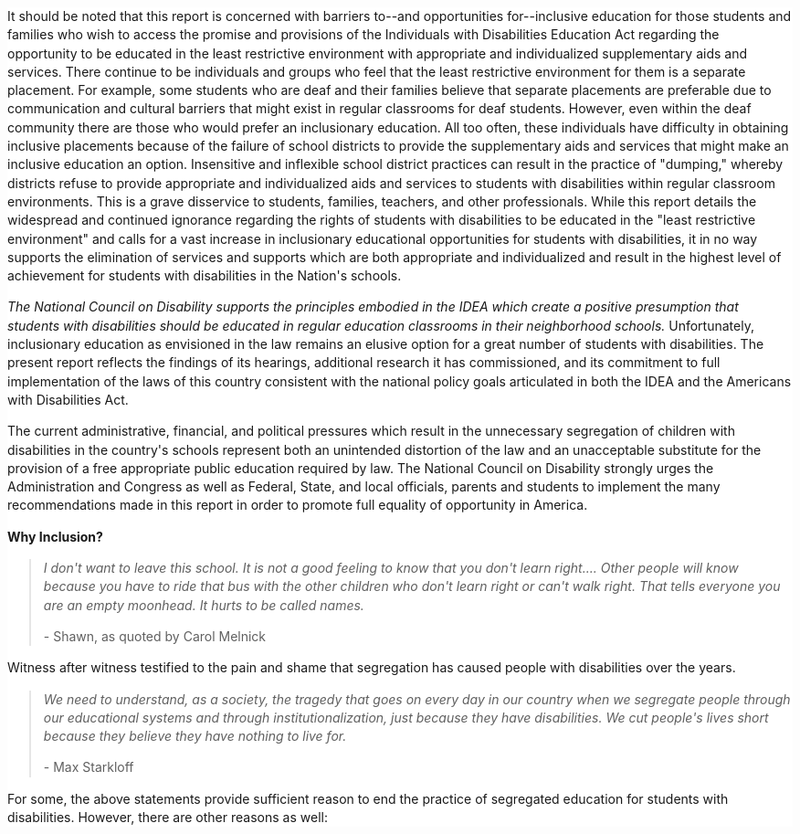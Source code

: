 It should be noted that this report is concerned with barriers to--and opportunities for--inclusive education for those students and families who wish to access the promise and provisions of the Individuals with Disabilities Education Act regarding the opportunity to be educated in the least restrictive environment with appropriate and individualized supplementary aids and services. There continue to be individuals and groups who feel that the least restrictive environment for them is a separate placement. For example, some students who are deaf and their families believe that separate placements are preferable due to communication and cultural barriers that might exist in regular classrooms for deaf students. However, even within the deaf community there are those who would prefer an inclusionary education. All too often, these individuals have difficulty in obtaining inclusive placements because of the failure of school districts to provide the supplementary aids and services that might make an inclusive education an option. Insensitive and inflexible school district practices can result in the practice of "dumping," whereby districts refuse to provide appropriate and individualized aids and services to students with disabilities within regular classroom environments. This is a grave disservice to students, families, teachers, and other professionals. While this report details the widespread and continued ignorance regarding the rights of students with disabilities to be educated in the "least restrictive environment" and calls for a vast increase in inclusionary educational opportunities for students with disabilities, it in no way supports the elimination of services and supports which are both appropriate and individualized and result in the highest level of achievement for students with disabilities in the Nation's schools.

*The National Council on Disability supports the principles embodied in the IDEA which create a positive presumption that students with disabilities should be educated in regular education classrooms in their neighborhood schools.* Unfortunately, inclusionary education as envisioned in the law remains an elusive option for a great number of students with disabilities. The present report reflects the findings of its hearings, additional research it has commissioned, and its commitment to full implementation of the laws of this country consistent with the national policy goals articulated in both the IDEA and the Americans with Disabilities Act.

The current administrative, financial, and political pressures which result in the unnecessary segregation of children with disabilities in the country's schools represent both an unintended distortion of the law and an unacceptable substitute for the provision of a free appropriate public education required by law. The National Council on Disability strongly urges the Administration and Congress as well as Federal, State, and local officials, parents and students to implement the many recommendations made in this report in order to promote full equality of opportunity in America.

**Why Inclusion?**

> *I don't want to leave this school. It is not a good feeling to know that you don't learn right.... Other people will know because you have to ride that bus with the other children who don't learn right or can't walk right. That tells everyone you are an empty moonhead. It hurts to be called names.*
>
> \- Shawn, as quoted by Carol Melnick

Witness after witness testified to the pain and shame that segregation has caused people with disabilities over the years.

> *We need to understand, as a society, the tragedy that goes on every day in our country when we segregate people through our educational systems and through institutionalization, just because they have disabilities. We cut people's lives short because they believe they have nothing to live for.*
>
> \- Max Starkloff

For some, the above statements provide sufficient reason to end the practice of segregated education for students with disabilities. However, there are other reasons as well:

